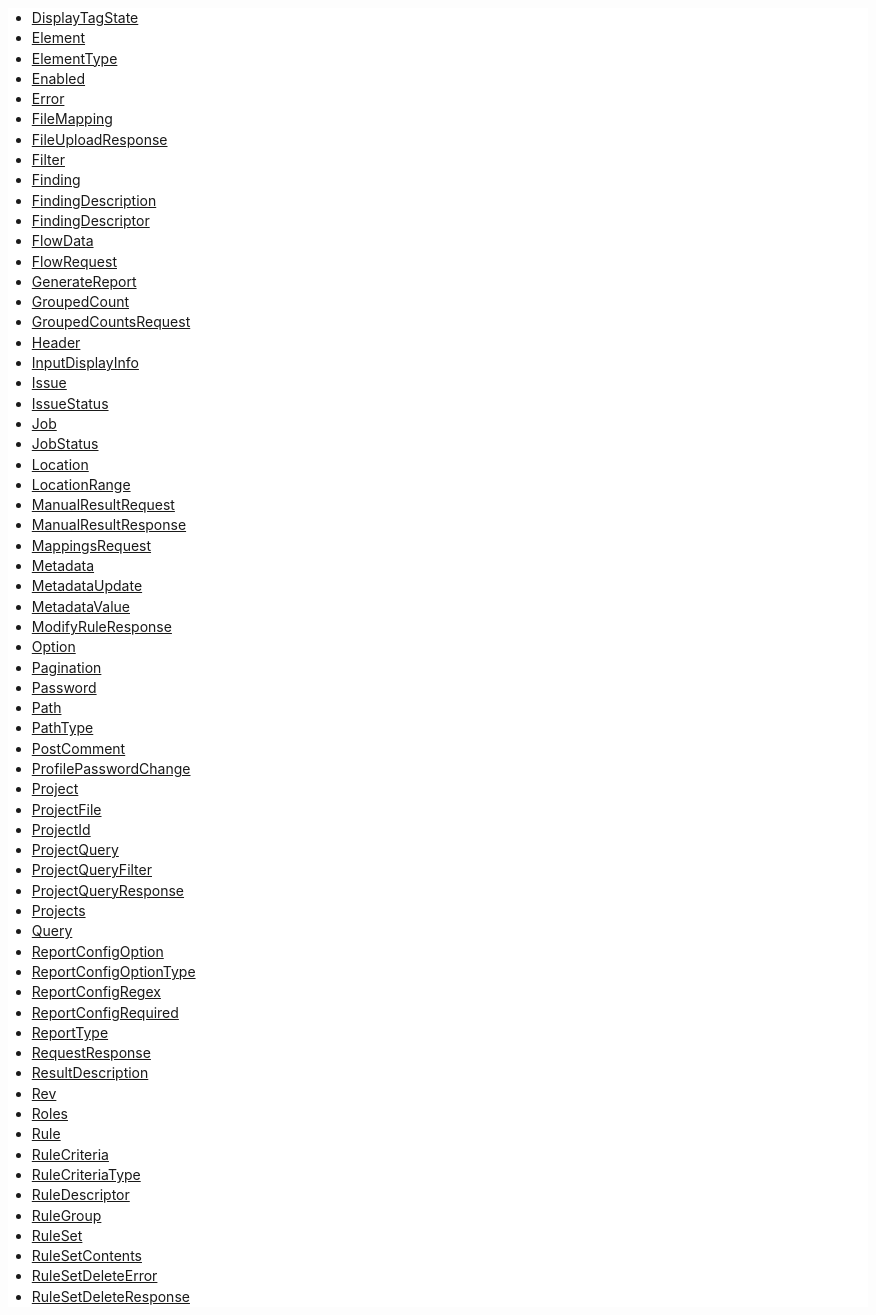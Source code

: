  - [DisplayTagState](docs/DisplayTagState.md)
 - [Element](docs/Element.md)
 - [ElementType](docs/ElementType.md)
 - [Enabled](docs/Enabled.md)
 - [Error](docs/Error.md)
 - [FileMapping](docs/FileMapping.md)
 - [FileUploadResponse](docs/FileUploadResponse.md)
 - [Filter](docs/Filter.md)
 - [Finding](docs/Finding.md)
 - [FindingDescription](docs/FindingDescription.md)
 - [FindingDescriptor](docs/FindingDescriptor.md)
 - [FlowData](docs/FlowData.md)
 - [FlowRequest](docs/FlowRequest.md)
 - [GenerateReport](docs/GenerateReport.md)
 - [GroupedCount](docs/GroupedCount.md)
 - [GroupedCountsRequest](docs/GroupedCountsRequest.md)
 - [Header](docs/Header.md)
 - [InputDisplayInfo](docs/InputDisplayInfo.md)
 - [Issue](docs/Issue.md)
 - [IssueStatus](docs/IssueStatus.md)
 - [Job](docs/Job.md)
 - [JobStatus](docs/JobStatus.md)
 - [Location](docs/Location.md)
 - [LocationRange](docs/LocationRange.md)
 - [ManualResultRequest](docs/ManualResultRequest.md)
 - [ManualResultResponse](docs/ManualResultResponse.md)
 - [MappingsRequest](docs/MappingsRequest.md)
 - [Metadata](docs/Metadata.md)
 - [MetadataUpdate](docs/MetadataUpdate.md)
 - [MetadataValue](docs/MetadataValue.md)
 - [ModifyRuleResponse](docs/ModifyRuleResponse.md)
 - [Option](docs/Option.md)
 - [Pagination](docs/Pagination.md)
 - [Password](docs/Password.md)
 - [Path](docs/Path.md)
 - [PathType](docs/PathType.md)
 - [PostComment](docs/PostComment.md)
 - [ProfilePasswordChange](docs/ProfilePasswordChange.md)
 - [Project](docs/Project.md)
 - [ProjectFile](docs/ProjectFile.md)
 - [ProjectId](docs/ProjectId.md)
 - [ProjectQuery](docs/ProjectQuery.md)
 - [ProjectQueryFilter](docs/ProjectQueryFilter.md)
 - [ProjectQueryResponse](docs/ProjectQueryResponse.md)
 - [Projects](docs/Projects.md)
 - [Query](docs/Query.md)
 - [ReportConfigOption](docs/ReportConfigOption.md)
 - [ReportConfigOptionType](docs/ReportConfigOptionType.md)
 - [ReportConfigRegex](docs/ReportConfigRegex.md)
 - [ReportConfigRequired](docs/ReportConfigRequired.md)
 - [ReportType](docs/ReportType.md)
 - [RequestResponse](docs/RequestResponse.md)
 - [ResultDescription](docs/ResultDescription.md)
 - [Rev](docs/Rev.md)
 - [Roles](docs/Roles.md)
 - [Rule](docs/Rule.md)
 - [RuleCriteria](docs/RuleCriteria.md)
 - [RuleCriteriaType](docs/RuleCriteriaType.md)
 - [RuleDescriptor](docs/RuleDescriptor.md)
 - [RuleGroup](docs/RuleGroup.md)
 - [RuleSet](docs/RuleSet.md)
 - [RuleSetContents](docs/RuleSetContents.md)
 - [RuleSetDeleteError](docs/RuleSetDeleteError.md)
 - [RuleSetDeleteResponse](docs/RuleSetDeleteResponse.md)